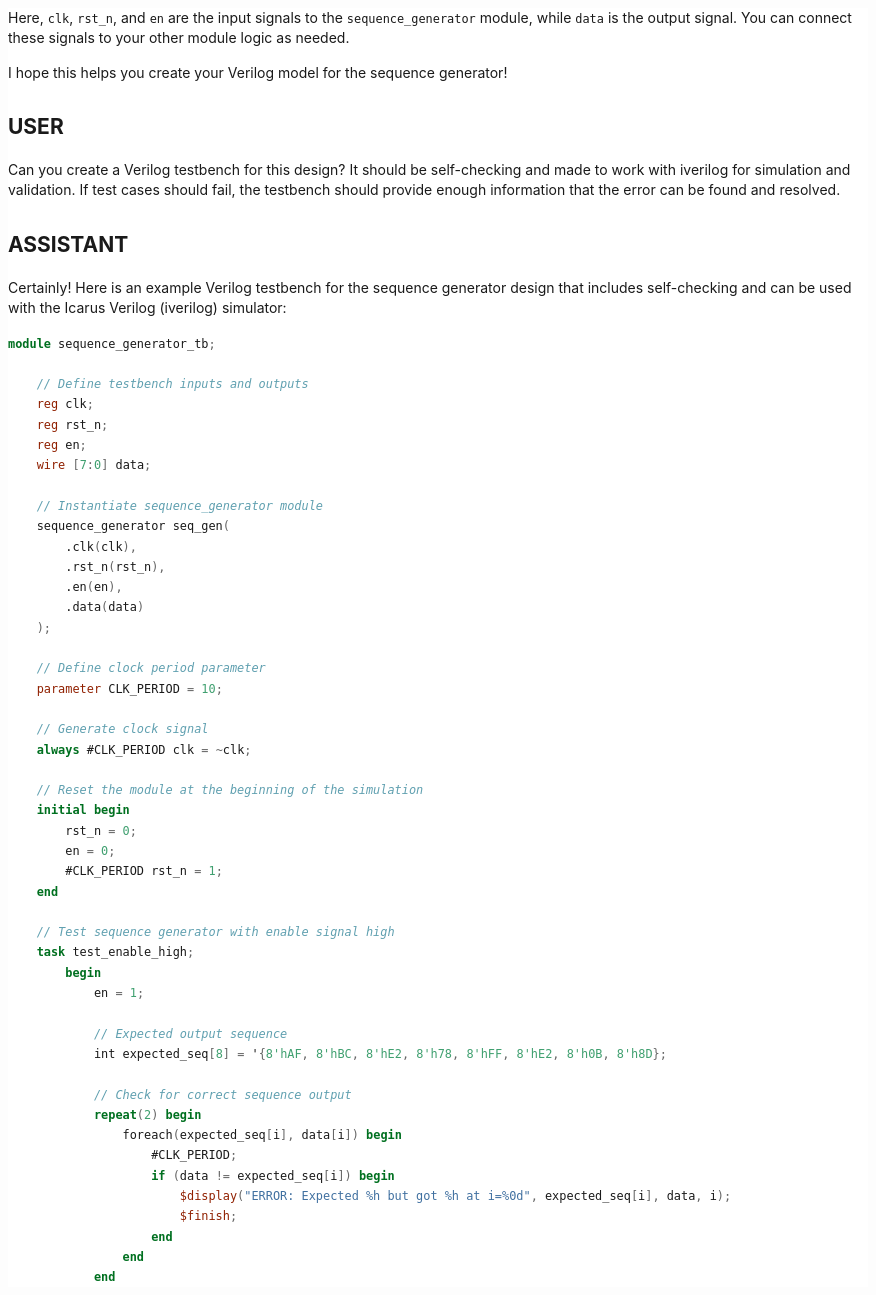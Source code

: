 Here, `clk`, `rst_n`, and `en` are the input signals to the `sequence_generator` module, while `data` is the output signal. You can connect these signals to your other module logic as needed.

I hope this helps you create your Verilog model for the sequence generator!

## USER
Can you create a Verilog testbench for this design? It should be self-checking and made to work with iverilog for simulation and validation. If test cases should fail, the testbench should provide enough information that the error can be found and resolved.

## ASSISTANT
Certainly! Here is an example Verilog testbench for the sequence generator design that includes self-checking and can be used with the Icarus Verilog (iverilog) simulator:

```verilog
module sequence_generator_tb;

    // Define testbench inputs and outputs
    reg clk;
    reg rst_n;
    reg en;
    wire [7:0] data;

    // Instantiate sequence_generator module
    sequence_generator seq_gen(
        .clk(clk),
        .rst_n(rst_n),
        .en(en),
        .data(data)
    );

    // Define clock period parameter
    parameter CLK_PERIOD = 10;

    // Generate clock signal
    always #CLK_PERIOD clk = ~clk;

    // Reset the module at the beginning of the simulation
    initial begin
        rst_n = 0;
        en = 0;
        #CLK_PERIOD rst_n = 1;
    end

    // Test sequence generator with enable signal high
    task test_enable_high;
        begin
            en = 1;

            // Expected output sequence
            int expected_seq[8] = '{8'hAF, 8'hBC, 8'hE2, 8'h78, 8'hFF, 8'hE2, 8'h0B, 8'h8D};

            // Check for correct sequence output
            repeat(2) begin
                foreach(expected_seq[i], data[i]) begin
                    #CLK_PERIOD;
                    if (data != expected_seq[i]) begin
                        $display("ERROR: Expected %h but got %h at i=%0d", expected_seq[i], data, i);
                        $finish;
                    end
                end
            end
```